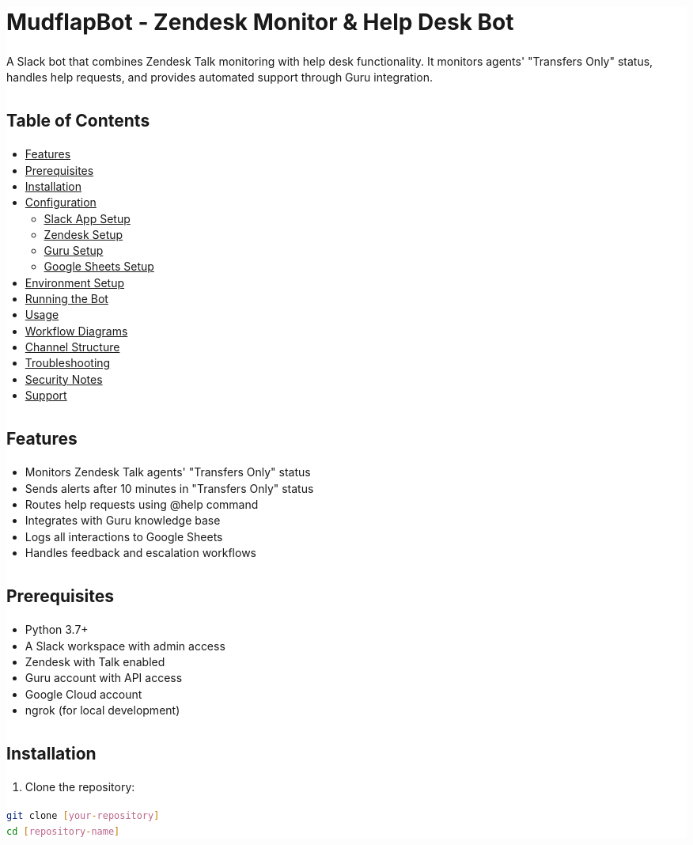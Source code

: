 # MudflapBot - Zendesk Monitor & Help Desk Bot

A Slack bot that combines Zendesk Talk monitoring with help desk functionality. It monitors agents' "Transfers Only" status, handles help requests, and provides automated support through Guru integration.

## Table of Contents
- [Features](#features)
- [Prerequisites](#prerequisites)
- [Installation](#installation)
- [Configuration](#configuration)
  - [Slack App Setup](#slack-app-setup)
  - [Zendesk Setup](#zendesk-setup)
  - [Guru Setup](#guru-setup)
  - [Google Sheets Setup](#google-sheets-setup)
- [Environment Setup](#environment-setup)
- [Running the Bot](#running-the-bot)
- [Usage](#usage)
- [Workflow Diagrams](#workflow-diagrams)
- [Channel Structure](#channel-structure)
- [Troubleshooting](#troubleshooting)
- [Security Notes](#security-notes)
- [Support](#support)

## Features

- Monitors Zendesk Talk agents' "Transfers Only" status
- Sends alerts after 10 minutes in "Transfers Only" status
- Routes help requests using @help command
- Integrates with Guru knowledge base
- Logs all interactions to Google Sheets
- Handles feedback and escalation workflows

## Prerequisites

- Python 3.7+
- A Slack workspace with admin access
- Zendesk with Talk enabled
- Guru account with API access
- Google Cloud account
- ngrok (for local development)

## Installation

1. Clone the repository:
```bash
git clone [your-repository]
cd [repository-name]
```
